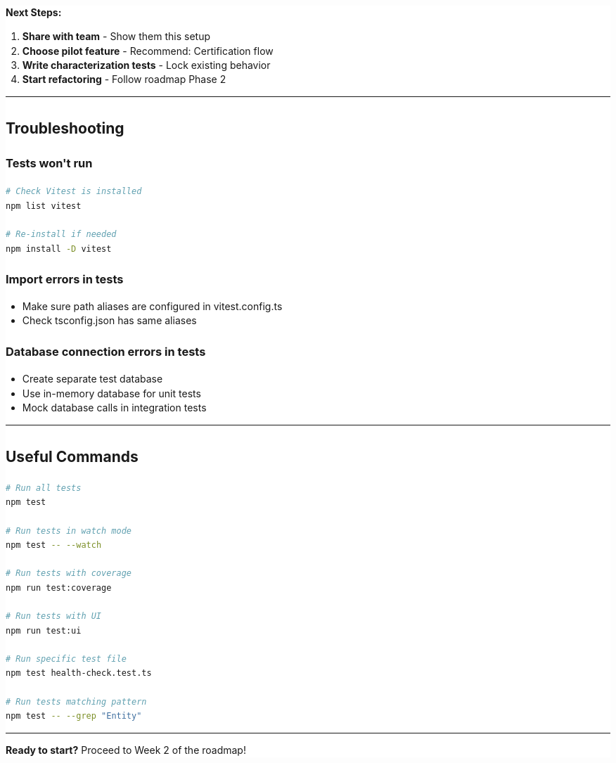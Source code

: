 **Next Steps:**

1. **Share with team** - Show them this setup
2. **Choose pilot feature** - Recommend: Certification flow
3. **Write characterization tests** - Lock existing behavior
4. **Start refactoring** - Follow roadmap Phase 2

---

## Troubleshooting

### Tests won't run
```bash
# Check Vitest is installed
npm list vitest

# Re-install if needed
npm install -D vitest
```

### Import errors in tests
- Make sure path aliases are configured in vitest.config.ts
- Check tsconfig.json has same aliases

### Database connection errors in tests
- Create separate test database
- Use in-memory database for unit tests
- Mock database calls in integration tests

---

## Useful Commands

```bash
# Run all tests
npm test

# Run tests in watch mode
npm test -- --watch

# Run tests with coverage
npm run test:coverage

# Run tests with UI
npm run test:ui

# Run specific test file
npm test health-check.test.ts

# Run tests matching pattern
npm test -- --grep "Entity"
```

---

**Ready to start?** Proceed to Week 2 of the roadmap!
